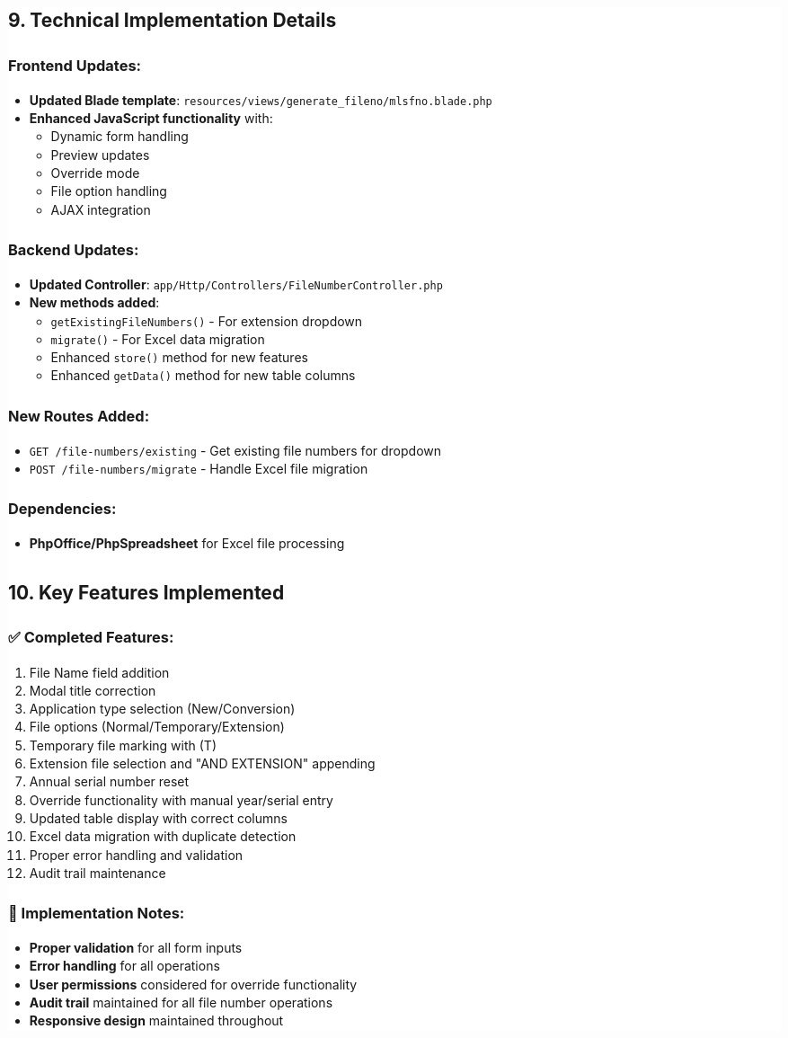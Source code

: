 ## 9. Technical Implementation Details

### Frontend Updates:
- **Updated Blade template**: `resources/views/generate_fileno/mlsfno.blade.php`
- **Enhanced JavaScript functionality** with:
  - Dynamic form handling
  - Preview updates
  - Override mode
  - File option handling
  - AJAX integration

### Backend Updates:
- **Updated Controller**: `app/Http/Controllers/FileNumberController.php`
- **New methods added**:
  - `getExistingFileNumbers()` - For extension dropdown
  - `migrate()` - For Excel data migration
  - Enhanced `store()` method for new features
  - Enhanced `getData()` method for new table columns

### New Routes Added:
- `GET /file-numbers/existing` - Get existing file numbers for dropdown
- `POST /file-numbers/migrate` - Handle Excel file migration

### Dependencies:
- **PhpOffice/PhpSpreadsheet** for Excel file processing

## 10. Key Features Implemented

### ✅ Completed Features:
1. File Name field addition
2. Modal title correction
3. Application type selection (New/Conversion)
4. File options (Normal/Temporary/Extension)
5. Temporary file marking with (T)
6. Extension file selection and "AND EXTENSION" appending
7. Annual serial number reset
8. Override functionality with manual year/serial entry
9. Updated table display with correct columns
10. Excel data migration with duplicate detection
11. Proper error handling and validation
12. Audit trail maintenance

### 🔧 Implementation Notes:
- **Proper validation** for all form inputs
- **Error handling** for all operations
- **User permissions** considered for override functionality
- **Audit trail** maintained for all file number operations
- **Responsive design** maintained throughout
